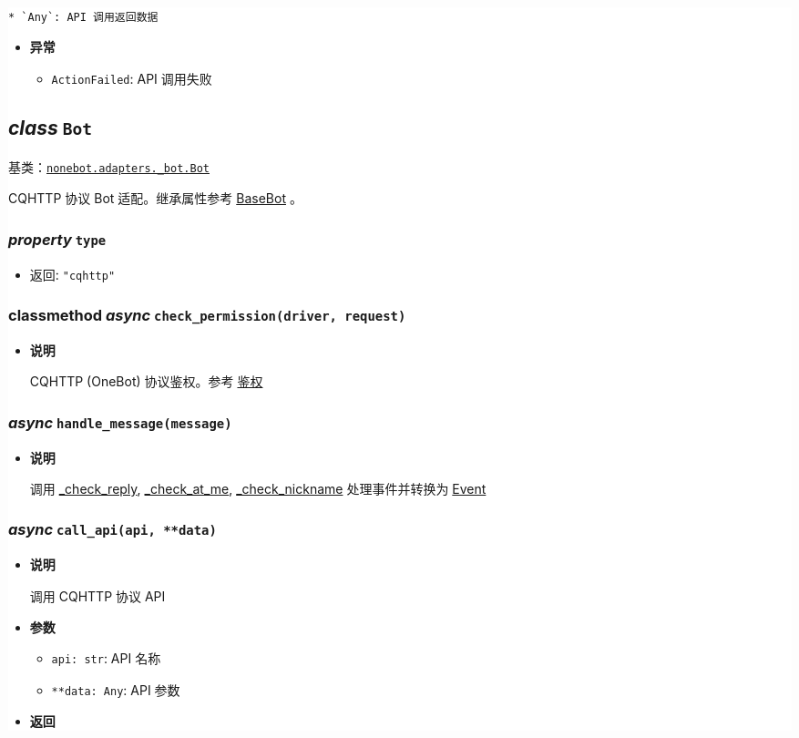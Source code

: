     * `Any`: API 调用返回数据



* **异常**

    
    * `ActionFailed`: API 调用失败



##  _class_ `Bot`

基类：[`nonebot.adapters._bot.Bot`](README.md#nonebot.adapters._bot.Bot)

CQHTTP 协议 Bot 适配。继承属性参考 [BaseBot](./#class-basebot) 。


###  _property_ `type`


* 返回: `"cqhttp"`


###  classmethod _async_ `check_permission(driver, request)`


* **说明**

    CQHTTP (OneBot) 协议鉴权。参考 [鉴权](https://github.com/howmanybots/onebot/blob/master/v11/specs/communication/authorization.md)



###  _async_ `handle_message(message)`


* **说明**

    调用 [_check_reply](#async-check-reply-bot-event), [_check_at_me](#check-at-me-bot-event), [_check_nickname](#check-nickname-bot-event) 处理事件并转换为 [Event](#class-event)



###  _async_ `call_api(api, **data)`


* **说明**

    调用 CQHTTP 协议 API



* **参数**

    
    * `api: str`: API 名称


    * `**data: Any`: API 参数



* **返回**
